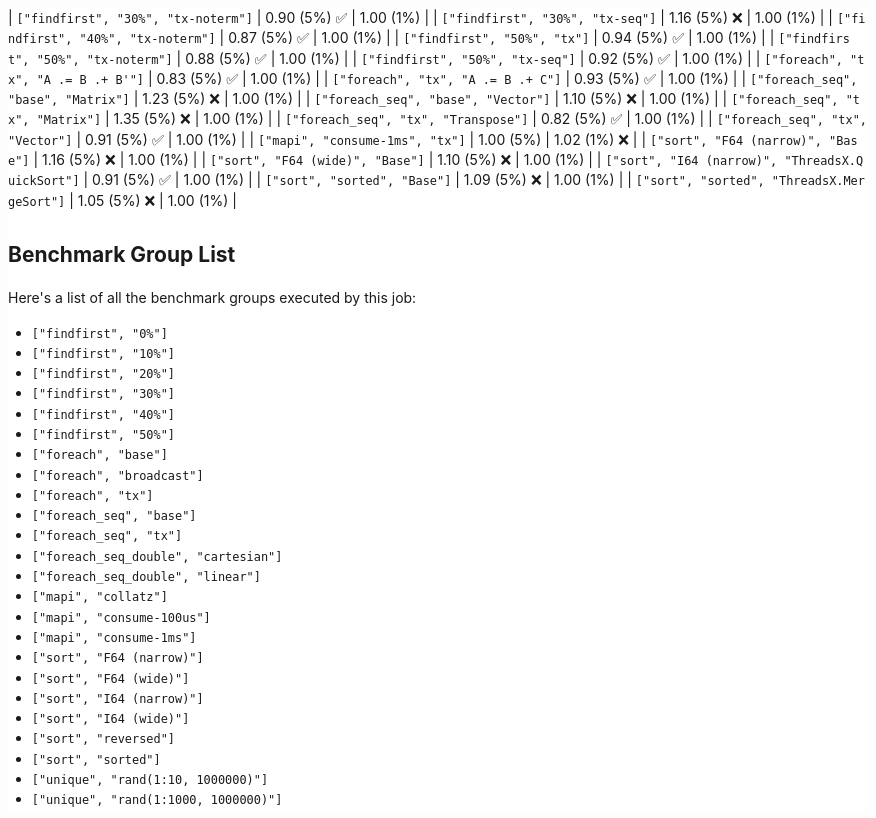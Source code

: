 | `["findfirst", "30%", "tx-noterm"]`                    | 0.90 (5%) :white_check_mark: |                   1.00 (1%)  |
| `["findfirst", "30%", "tx-seq"]`                       |                1.16 (5%) :x: |                   1.00 (1%)  |
| `["findfirst", "40%", "tx-noterm"]`                    | 0.87 (5%) :white_check_mark: |                   1.00 (1%)  |
| `["findfirst", "50%", "tx"]`                           | 0.94 (5%) :white_check_mark: |                   1.00 (1%)  |
| `["findfirst", "50%", "tx-noterm"]`                    | 0.88 (5%) :white_check_mark: |                   1.00 (1%)  |
| `["findfirst", "50%", "tx-seq"]`                       | 0.92 (5%) :white_check_mark: |                   1.00 (1%)  |
| `["foreach", "tx", "A .= B .+ B'"]`                    | 0.83 (5%) :white_check_mark: |                   1.00 (1%)  |
| `["foreach", "tx", "A .= B .+ C"]`                     | 0.93 (5%) :white_check_mark: |                   1.00 (1%)  |
| `["foreach_seq", "base", "Matrix"]`                    |                1.23 (5%) :x: |                   1.00 (1%)  |
| `["foreach_seq", "base", "Vector"]`                    |                1.10 (5%) :x: |                   1.00 (1%)  |
| `["foreach_seq", "tx", "Matrix"]`                      |                1.35 (5%) :x: |                   1.00 (1%)  |
| `["foreach_seq", "tx", "Transpose"]`                   | 0.82 (5%) :white_check_mark: |                   1.00 (1%)  |
| `["foreach_seq", "tx", "Vector"]`                      | 0.91 (5%) :white_check_mark: |                   1.00 (1%)  |
| `["mapi", "consume-1ms", "tx"]`                        |                   1.00 (5%)  |                1.02 (1%) :x: |
| `["sort", "F64 (narrow)", "Base"]`                     |                1.16 (5%) :x: |                   1.00 (1%)  |
| `["sort", "F64 (wide)", "Base"]`                       |                1.10 (5%) :x: |                   1.00 (1%)  |
| `["sort", "I64 (narrow)", "ThreadsX.QuickSort"]`       | 0.91 (5%) :white_check_mark: |                   1.00 (1%)  |
| `["sort", "sorted", "Base"]`                           |                1.09 (5%) :x: |                   1.00 (1%)  |
| `["sort", "sorted", "ThreadsX.MergeSort"]`             |                1.05 (5%) :x: |                   1.00 (1%)  |

## Benchmark Group List
Here's a list of all the benchmark groups executed by this job:

- `["findfirst", "0%"]`
- `["findfirst", "10%"]`
- `["findfirst", "20%"]`
- `["findfirst", "30%"]`
- `["findfirst", "40%"]`
- `["findfirst", "50%"]`
- `["foreach", "base"]`
- `["foreach", "broadcast"]`
- `["foreach", "tx"]`
- `["foreach_seq", "base"]`
- `["foreach_seq", "tx"]`
- `["foreach_seq_double", "cartesian"]`
- `["foreach_seq_double", "linear"]`
- `["mapi", "collatz"]`
- `["mapi", "consume-100us"]`
- `["mapi", "consume-1ms"]`
- `["sort", "F64 (narrow)"]`
- `["sort", "F64 (wide)"]`
- `["sort", "I64 (narrow)"]`
- `["sort", "I64 (wide)"]`
- `["sort", "reversed"]`
- `["sort", "sorted"]`
- `["unique", "rand(1:10, 1000000)"]`
- `["unique", "rand(1:1000, 1000000)"]`
